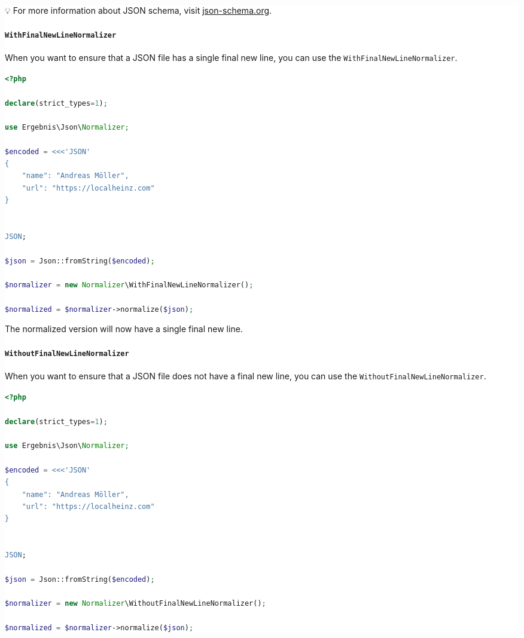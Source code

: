 :bulb: For more information about JSON schema, visit [json-schema.org](http://json-schema.org).

#### `WithFinalNewLineNormalizer`

When you want to ensure that a JSON file has a single final new line, you can use the `WithFinalNewLineNormalizer`.

```php
<?php

declare(strict_types=1);

use Ergebnis\Json\Normalizer;

$encoded = <<<'JSON'
{
    "name": "Andreas Möller",
    "url": "https://localheinz.com"
}


JSON;

$json = Json::fromString($encoded);

$normalizer = new Normalizer\WithFinalNewLineNormalizer();

$normalized = $normalizer->normalize($json);
```

The normalized version will now have a single final new line.

#### `WithoutFinalNewLineNormalizer`

When you want to ensure that a JSON file does not have a final new line, you can use the `WithoutFinalNewLineNormalizer`.

```php
<?php

declare(strict_types=1);

use Ergebnis\Json\Normalizer;

$encoded = <<<'JSON'
{
    "name": "Andreas Möller",
    "url": "https://localheinz.com"
}


JSON;

$json = Json::fromString($encoded);

$normalizer = new Normalizer\WithoutFinalNewLineNormalizer();

$normalized = $normalizer->normalize($json);
```
